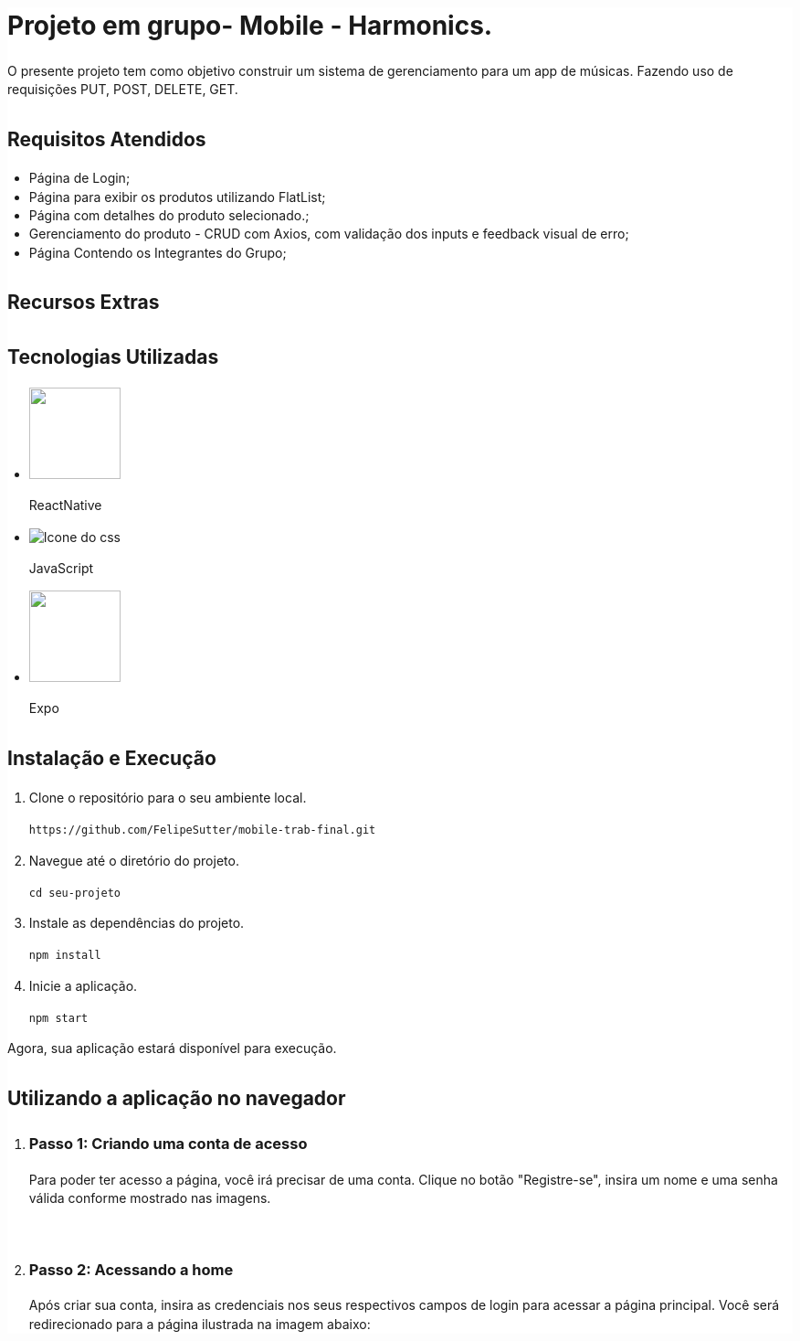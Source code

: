 <!DOCTYPE html>
<html lang="en">
<head>
    <meta charset="UTF-8">
    <meta name="viewport" content="width=device-width, initial-scale=1.0">
</head>
<body>
    <h1>Projeto em grupo- Mobile - Harmonics.</h1>
    <p>O presente projeto tem como objetivo construir um sistema de gerenciamento para um app de músicas. Fazendo uso de requisições PUT, POST, DELETE, GET.</p>
    <h2>Requisitos Atendidos</h2>
    <ul>
        <li>Página de Login;</li>
        <li>Página para exibir os produtos utilizando FlatList;</li>
        <li>Página com detalhes do produto selecionado.;</li>
        <li>Gerenciamento do produto - CRUD com Axios, com validação dos
        inputs e feedback visual de erro;</li>
        <li>Página Contendo os Integrantes do Grupo;</li>
    </ul>
    <h2>Recursos Extras</h2>
    <h2>Tecnologias Utilizadas</h2>
    <ul>
    <li><img src="https://miro.medium.com/v2/resize:fit:960/1*h7GMfvHKvLPkynG9NvULJw.gif" width="100" height="100">
        <p>ReactNative</p>
    </li>
    <li><img src="https://cdn.hashnode.com/res/hashnode/image/upload/v1622432919395/OStnZ-nKh.gif?auto=format,compress&gif-q=60&format=webm" alt="Icone do css" width="100" height="100">
        <p>JavaScript</p>
    </li>
      <li><img src="https://static-00.iconduck.com/assets.00/expo-icon-512x462-3a87htea.png" width="100" height="100">
        <p>Expo</p>
    </li>
</ul>
    <h2>Instalação e Execução</h2>
    <ol>
        <li>Clone o repositório para o seu ambiente local.</li>
        <pre><code>https://github.com/FelipeSutter/mobile-trab-final.git</code></pre>
        <li>Navegue até o diretório do projeto.</li>
        <pre><code>cd seu-projeto</code></pre>
        <li>Instale as dependências do projeto.</li>
        <pre><code>npm install</code></pre>
        <li>Inicie a aplicação.</li>
        <pre><code>npm start</code></pre>
    </ol>
    <p>Agora, sua aplicação estará disponível para execução.</p>
    <h2>Utilizando a aplicação no navegador</h2>
   <ol>
    <li>
        <h3>Passo 1: Criando uma conta de acesso</h3>
        <p>
            Para poder ter acesso a página, você irá precisar de uma conta. Clique no botão "Registre-se", insira um nome e uma senha válida conforme mostrado nas imagens.
        </p>
        <img src="/images_readme/login.jpg" alt="" width="300">
        <img src="/images_readme/cadastro.jpg" alt="" width="300">
    </li>
    <li>
        <h3>Passo 2: Acessando a home</h3>
        <p>
            Após criar sua conta, insira as credenciais nos seus respectivos campos de login para acessar a página principal. Você será redirecionado para a página ilustrada na imagem abaixo:
        </p>